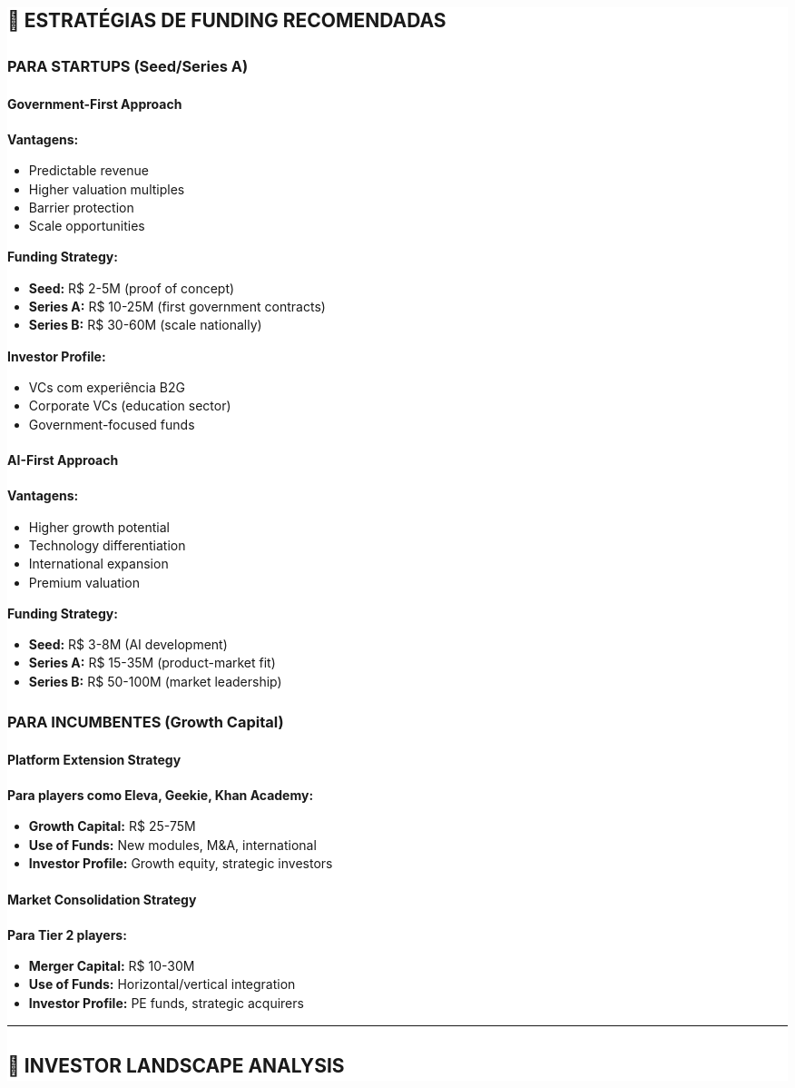 
## 🎯 ESTRATÉGIAS DE FUNDING RECOMENDADAS

### **PARA STARTUPS (Seed/Series A)**

#### **Government-First Approach**
**Vantagens:**
- Predictable revenue
- Higher valuation multiples
- Barrier protection
- Scale opportunities

**Funding Strategy:**
- **Seed:** R$ 2-5M (proof of concept)
- **Series A:** R$ 10-25M (first government contracts)
- **Series B:** R$ 30-60M (scale nationally)

**Investor Profile:**
- VCs com experiência B2G
- Corporate VCs (education sector)
- Government-focused funds

#### **AI-First Approach**
**Vantagens:**
- Higher growth potential
- Technology differentiation
- International expansion
- Premium valuation

**Funding Strategy:**
- **Seed:** R$ 3-8M (AI development)
- **Series A:** R$ 15-35M (product-market fit)
- **Series B:** R$ 50-100M (market leadership)

### **PARA INCUMBENTES (Growth Capital)**

#### **Platform Extension Strategy**
**Para players como Eleva, Geekie, Khan Academy:**
- **Growth Capital:** R$ 25-75M
- **Use of Funds:** New modules, M&A, international
- **Investor Profile:** Growth equity, strategic investors

#### **Market Consolidation Strategy**
**Para Tier 2 players:**
- **Merger Capital:** R$ 10-30M
- **Use of Funds:** Horizontal/vertical integration
- **Investor Profile:** PE funds, strategic acquirers

---

## 🏦 INVESTOR LANDSCAPE ANALYSIS
